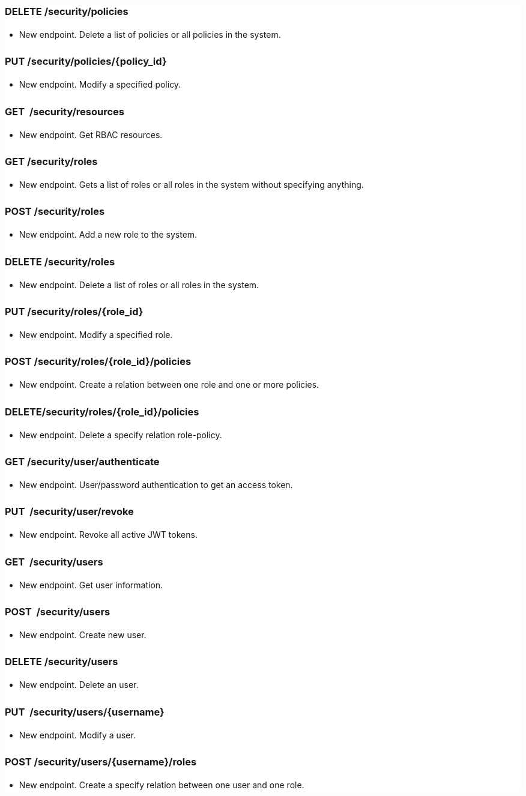 ### DELETE  /security/policies
* New endpoint. Delete a list of policies or all policies in the system.

### PUT     /security/policies/{policy_id}
* New endpoint. Modify a specified policy.

### GET ​   /security/resources
* New endpoint. Get RBAC resources.

### GET     /security/roles
* New endpoint. Gets a list of roles or all roles in the system without specifying anything.

### POST    /security/roles
* New endpoint. Add a new role to the system.

### DELETE  /security/roles
* New endpoint. Delete a list of roles or all roles in the system.

### PUT     /security/roles/{role_id}
* New endpoint. Modify a specified role.

### POST ​  /security/roles/{role_id}/policies
* New endpoint. Create a relation between one role and one or more policies.

### DELETE ​/security/roles/{role_id}/policies
* New endpoint. Delete a specify relation role-policy.

### GET     /security/user/authenticate
* New endpoint. User/password authentication to get an access token.

### PUT ​   /security/user/revoke
* New endpoint. Revoke all active JWT tokens.

### GET ​   /security/users
* New endpoint. Get user information.

### POST ​  /security/users
* New endpoint. Create new user.

### DELETE ​/security/users
* New endpoint. Delete an user.

### PUT ​   /security/users/{username}
* New endpoint. Modify a user.

### POST    /security/users/{username}/roles
* New endpoint. Create a specify relation between one user and one role.
